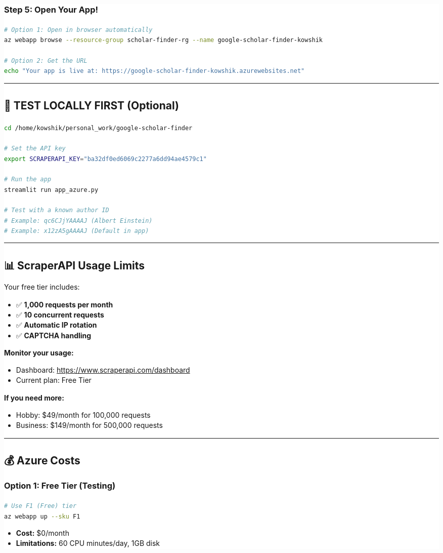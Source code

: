 ### Step 5: Open Your App!
```bash
# Option 1: Open in browser automatically
az webapp browse --resource-group scholar-finder-rg --name google-scholar-finder-kowshik

# Option 2: Get the URL
echo "Your app is live at: https://google-scholar-finder-kowshik.azurewebsites.net"
```

---

## 🧪 TEST LOCALLY FIRST (Optional)

```bash
cd /home/kowshik/personal_work/google-scholar-finder

# Set the API key
export SCRAPERAPI_KEY="ba32df0ed6069c2277a6dd94ae4579c1"

# Run the app
streamlit run app_azure.py

# Test with a known author ID
# Example: qc6CJjYAAAAJ (Albert Einstein)
# Example: x12zA5gAAAAJ (Default in app)
```

---

## 📊 ScraperAPI Usage Limits

Your free tier includes:
- ✅ **1,000 requests per month**
- ✅ **10 concurrent requests**
- ✅ **Automatic IP rotation**
- ✅ **CAPTCHA handling**

**Monitor your usage:**
- Dashboard: https://www.scraperapi.com/dashboard
- Current plan: Free Tier

**If you need more:**
- Hobby: $49/month for 100,000 requests
- Business: $149/month for 500,000 requests

---

## 💰 Azure Costs

### Option 1: Free Tier (Testing)
```bash
# Use F1 (Free) tier
az webapp up --sku F1
```
- **Cost:** $0/month
- **Limitations:** 60 CPU minutes/day, 1GB disk
